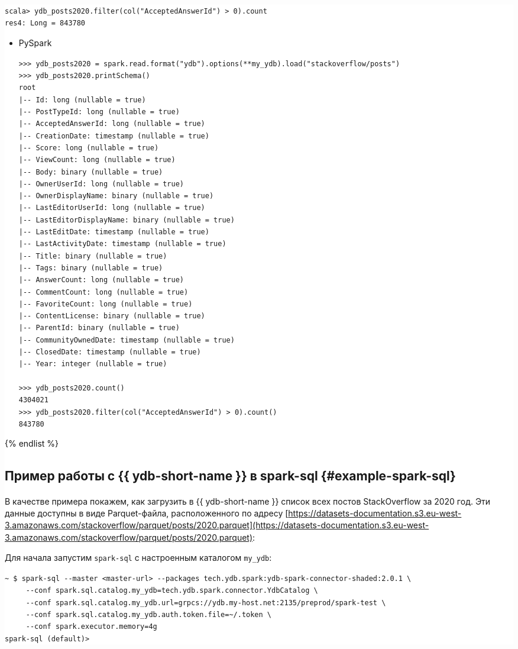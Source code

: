   ```shell
  scala> ydb_posts2020.filter(col("AcceptedAnswerId") > 0).count
  res4: Long = 843780
  ```

- PySpark

  ```shell
  >>> ydb_posts2020 = spark.read.format("ydb").options(**my_ydb).load("stackoverflow/posts")
  >>> ydb_posts2020.printSchema()
  root
  |-- Id: long (nullable = true)
  |-- PostTypeId: long (nullable = true)
  |-- AcceptedAnswerId: long (nullable = true)
  |-- CreationDate: timestamp (nullable = true)
  |-- Score: long (nullable = true)
  |-- ViewCount: long (nullable = true)
  |-- Body: binary (nullable = true)
  |-- OwnerUserId: long (nullable = true)
  |-- OwnerDisplayName: binary (nullable = true)
  |-- LastEditorUserId: long (nullable = true)
  |-- LastEditorDisplayName: binary (nullable = true)
  |-- LastEditDate: timestamp (nullable = true)
  |-- LastActivityDate: timestamp (nullable = true)
  |-- Title: binary (nullable = true)
  |-- Tags: binary (nullable = true)
  |-- AnswerCount: long (nullable = true)
  |-- CommentCount: long (nullable = true)
  |-- FavoriteCount: long (nullable = true)
  |-- ContentLicense: binary (nullable = true)
  |-- ParentId: binary (nullable = true)
  |-- CommunityOwnedDate: timestamp (nullable = true)
  |-- ClosedDate: timestamp (nullable = true)
  |-- Year: integer (nullable = true)

  >>> ydb_posts2020.count()
  4304021
  >>> ydb_posts2020.filter(col("AcceptedAnswerId") > 0).count()
  843780
  ```

{% endlist %}

## Пример работы с {{ ydb-short-name }} в spark-sql {#example-spark-sql}

В качестве примера покажем, как загрузить в {{ ydb-short-name }} список всех постов StackOverflow за 2020 год. Эти данные доступны в виде Parquet-файла, расположенного по адресу [https://datasets-documentation.s3.eu-west-3.amazonaws.com/stackoverflow/parquet/posts/2020.parquet](https://datasets-documentation.s3.eu-west-3.amazonaws.com/stackoverflow/parquet/posts/2020.parquet):

Для начала запустим `spark-sql` с настроенным каталогом `my_ydb`:

```shell
~ $ spark-sql --master <master-url> --packages tech.ydb.spark:ydb-spark-connector-shaded:2.0.1 \
     --conf spark.sql.catalog.my_ydb=tech.ydb.spark.connector.YdbCatalog \
     --conf spark.sql.catalog.my_ydb.url=grpcs://ydb.my-host.net:2135/preprod/spark-test \
     --conf spark.sql.catalog.my_ydb.auth.token.file=~/.token \
     --conf spark.executor.memory=4g
spark-sql (default)>
```
